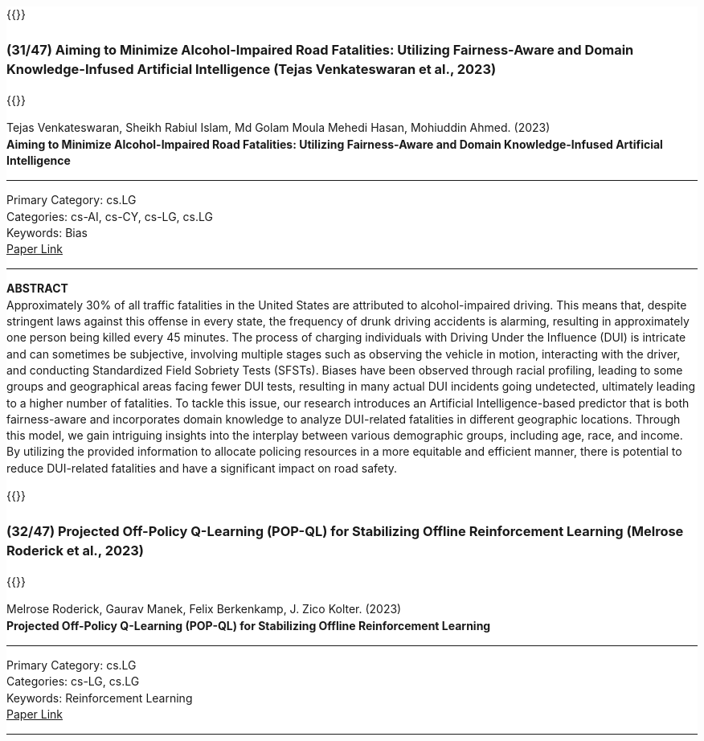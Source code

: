 {{</citation>}}


### (31/47) Aiming to Minimize Alcohol-Impaired Road Fatalities: Utilizing Fairness-Aware and Domain Knowledge-Infused Artificial Intelligence (Tejas Venkateswaran et al., 2023)

{{<citation>}}

Tejas Venkateswaran, Sheikh Rabiul Islam, Md Golam Moula Mehedi Hasan, Mohiuddin Ahmed. (2023)  
**Aiming to Minimize Alcohol-Impaired Road Fatalities: Utilizing Fairness-Aware and Domain Knowledge-Infused Artificial Intelligence**  

---
Primary Category: cs.LG  
Categories: cs-AI, cs-CY, cs-LG, cs.LG  
Keywords: Bias  
[Paper Link](http://arxiv.org/abs/2311.16180v1)  

---


**ABSTRACT**  
Approximately 30% of all traffic fatalities in the United States are attributed to alcohol-impaired driving. This means that, despite stringent laws against this offense in every state, the frequency of drunk driving accidents is alarming, resulting in approximately one person being killed every 45 minutes. The process of charging individuals with Driving Under the Influence (DUI) is intricate and can sometimes be subjective, involving multiple stages such as observing the vehicle in motion, interacting with the driver, and conducting Standardized Field Sobriety Tests (SFSTs). Biases have been observed through racial profiling, leading to some groups and geographical areas facing fewer DUI tests, resulting in many actual DUI incidents going undetected, ultimately leading to a higher number of fatalities. To tackle this issue, our research introduces an Artificial Intelligence-based predictor that is both fairness-aware and incorporates domain knowledge to analyze DUI-related fatalities in different geographic locations. Through this model, we gain intriguing insights into the interplay between various demographic groups, including age, race, and income. By utilizing the provided information to allocate policing resources in a more equitable and efficient manner, there is potential to reduce DUI-related fatalities and have a significant impact on road safety.

{{</citation>}}


### (32/47) Projected Off-Policy Q-Learning (POP-QL) for Stabilizing Offline Reinforcement Learning (Melrose Roderick et al., 2023)

{{<citation>}}

Melrose Roderick, Gaurav Manek, Felix Berkenkamp, J. Zico Kolter. (2023)  
**Projected Off-Policy Q-Learning (POP-QL) for Stabilizing Offline Reinforcement Learning**  

---
Primary Category: cs.LG  
Categories: cs-LG, cs.LG  
Keywords: Reinforcement Learning  
[Paper Link](http://arxiv.org/abs/2311.14885v1)  

---
